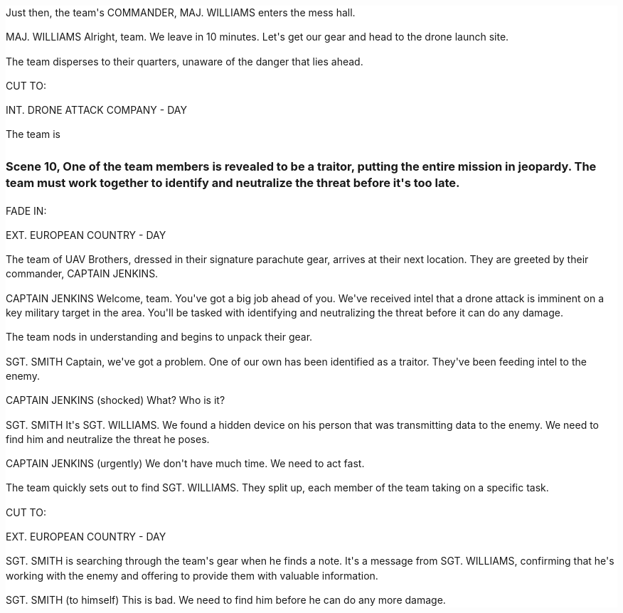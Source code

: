Just then, the team's COMMANDER, MAJ. WILLIAMS enters the mess hall.

MAJ. WILLIAMS
Alright, team. We leave in 10 minutes. Let's get our gear and head to the drone launch site.

The team disperses to their quarters, unaware of the danger that lies ahead.

CUT TO:

INT. DRONE ATTACK COMPANY - DAY

The team is
### Scene 10,  One of the team members is revealed to be a traitor, putting the entire mission in jeopardy. The team must work together to identify and neutralize the threat before it's too late.
FADE IN:

EXT. EUROPEAN COUNTRY - DAY

The team of UAV Brothers, dressed in their signature parachute gear, arrives at their next location. They are greeted by their commander, CAPTAIN JENKINS.

CAPTAIN JENKINS
Welcome, team. You've got a big job ahead of you. We've received intel that a drone attack is imminent on a key military target in the area. You'll be tasked with identifying and neutralizing the threat before it can do any damage.

The team nods in understanding and begins to unpack their gear.

SGT. SMITH
Captain, we've got a problem. One of our own has been identified as a traitor. They've been feeding intel to the enemy.

CAPTAIN JENKINS
(shocked)
What? Who is it?

SGT. SMITH
It's SGT. WILLIAMS. We found a hidden device on his person that was transmitting data to the enemy. We need to find him and neutralize the threat he poses.

CAPTAIN JENKINS
(urgently)
We don't have much time. We need to act fast.

The team quickly sets out to find SGT. WILLIAMS. They split up, each member of the team taking on a specific task.

CUT TO:

EXT. EUROPEAN COUNTRY - DAY

SGT. SMITH is searching through the team's gear when he finds a note. It's a message from SGT. WILLIAMS, confirming that he's working with the enemy and offering to provide them with valuable information.

SGT. SMITH
(to himself)
This is bad. We need to find him before he can do any more damage.
